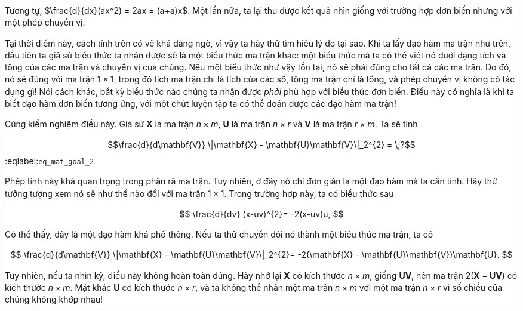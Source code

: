 


Tương tự, $\frac{d}{dx}(ax^2) = 2ax = (a+a)x$.
Một lần nữa, ta lại thu được kết quả nhìn giống với trường hợp đơn biến nhưng với một phép chuyển vị. 



Tại thời điểm này, cách tính trên có vẻ khá đáng ngờ, vì vậy ta hãy thử tìm hiểu lý do tại sao.
Khi ta lấy đạo hàm ma trận như trên, đầu tiên ta giả sử biểu thức ta nhận được sẽ là một biểu thức ma trận khác: 
một biểu thức mà ta có thể viết nó dưới dạng tích và tổng của các ma trận và chuyển vị của chúng. 
Nếu một biểu thức như vậy tồn tại, nó sẽ phải đúng cho tất cả các ma trận. 
Do đó, nó sẽ đúng với ma trận $1 \times 1$, trong đó tích ma trận chỉ là tích của các số, 
tổng ma trận chỉ là tổng, và phép chuyển vị không có tác dụng gì!
Nói cách khác, bất kỳ biểu thức nào chúng ta nhận được *phải* phù hợp với biểu thức đơn biến. 
Điều này có nghĩa là khi ta biết đạo hàm đơn biến tương ứng, với một chút luyện tập ta có thể đoán được các đạo hàm ma trận! 




Cùng kiểm nghiệm điều này.
Giả sử $\mathbf{X}$ là ma trận $n \times m$, 
$\mathbf{U}$ là ma trận $n \times r$ và $\mathbf{V}$ là ma trận $r \times m$.
Ta sẽ tính

$$\frac{d}{d\mathbf{V}} \|\mathbf{X} - \mathbf{U}\mathbf{V}\|_2^{2} = \;?$$
:eqlabel:`eq_mat_goal_2`


Phép tính này khá quan trọng trong phân rã ma trận. 
Tuy nhiên, ở đây nó chỉ đơn giản là một đạo hàm mà ta cần tính. 
Hãy thử tưởng tượng xem nó sẽ như thế nào đối với ma trận $1\times1$.
Trong trường hợp này, ta có biểu thức sau

$$ 
\frac{d}{dv} (x-uv)^{2}= -2(x-uv)u,
$$




Có thể thấy, đây là một đạo hàm khá phổ thông.
Nếu ta thử chuyển đổi nó thành một biểu thức ma trận, ta có 


$$
\frac{d}{d\mathbf{V}} \|\mathbf{X} - \mathbf{U}\mathbf{V}\|_2^{2}= -2(\mathbf{X} - \mathbf{U}\mathbf{V})\mathbf{U}.
$$







Tuy nhiên, nếu ta nhìn kỹ, điều này không hoàn toàn đúng. Hãy nhớ lại $\mathbf{X}$ có kích thước $n \times m$, giống $\mathbf{U}\mathbf{V}$,
nên ma trận $2(\mathbf{X} - \mathbf{U}\mathbf{V})$ có kích thước $n \times m$. 
Mặt khác $\mathbf{U}$ có kích thước $n \times r$, 
và ta không thể nhân một ma trận $n \times m$ với một ma trận $n \times r$ vì số chiều của chúng không khớp nhau!  
